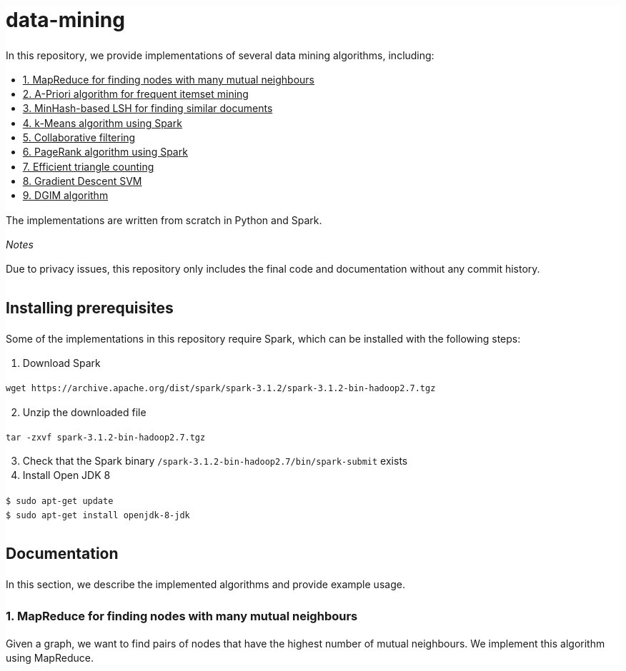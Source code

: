 # data-mining

In this repository, we provide implementations of
several data mining algorithms, including:
- [1. MapReduce for finding nodes with many mutual neighbours](#1-mapreduce-for-finding-nodes-with-many-mutual-neighbours)
- [2. A-Priori algorithm for frequent itemset mining](#2-a-priori-algorithm-for-frequent-itemset-mining)
- [3. MinHash-based LSH for finding similar documents](#3-minhash-based-lsh-for-finding-similar-documents)
- [4. k-Means algorithm using Spark](#4-k-means-algorithm-using-spark)
- [5. Collaborative filtering](#5-collaborative-filtering)
- [6. PageRank algorithm using Spark](#6-pagerank-algorithm-using-spark)
- [7. Efficient triangle counting](#7-efficient-triangle-counting)
- [8. Gradient Descent SVM](#8-gradient-descent-svm)
- [9. DGIM algorithm](#9-dgim-algorithm)

The implementations are written from scratch in Python and Spark.

*Notes*

Due to privacy issues, this repository only includes the final code
and documentation without any commit history.

## Installing prerequisites

Some of the implementations in this repository require
Spark, which can be installed with the following steps:
1. Download Spark
```
wget https://archive.apache.org/dist/spark/spark-3.1.2/spark-3.1.2-bin-hadoop2.7.tgz
```
2. Unzip the downloaded file
```
tar -zxvf spark-3.1.2-bin-hadoop2.7.tgz
```
3. Check that the Spark binary `/spark-3.1.2-bin-hadoop2.7/bin/spark-submit` exists
4. Install Open JDK 8
```
$ sudo apt-get update
$ sudo apt-get install openjdk-8-jdk
```

## Documentation

In this section, we describe the implemented algorithms
and provide example usage.

### 1. MapReduce for finding nodes with many mutual neighbours 

Given a graph, we want to find pairs of nodes that have
the highest number of mutual neighbours. We implement
this algorithm using MapReduce.
